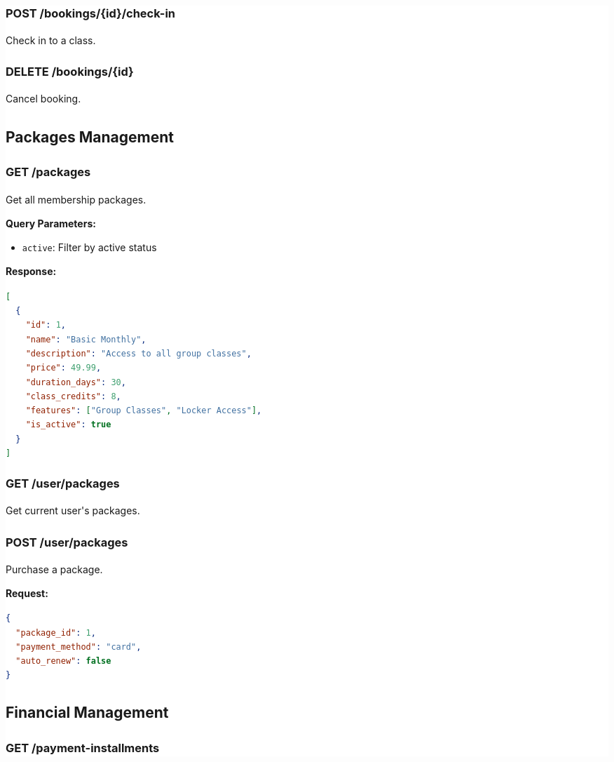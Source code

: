 ### POST /bookings/{id}/check-in

Check in to a class.

### DELETE /bookings/{id}

Cancel booking.

## Packages Management

### GET /packages

Get all membership packages.

**Query Parameters:**
- `active`: Filter by active status

**Response:**
```json
[
  {
    "id": 1,
    "name": "Basic Monthly",
    "description": "Access to all group classes",
    "price": 49.99,
    "duration_days": 30,
    "class_credits": 8,
    "features": ["Group Classes", "Locker Access"],
    "is_active": true
  }
]
```

### GET /user/packages

Get current user's packages.

### POST /user/packages

Purchase a package.

**Request:**
```json
{
  "package_id": 1,
  "payment_method": "card",
  "auto_renew": false
}
```

## Financial Management

### GET /payment-installments
